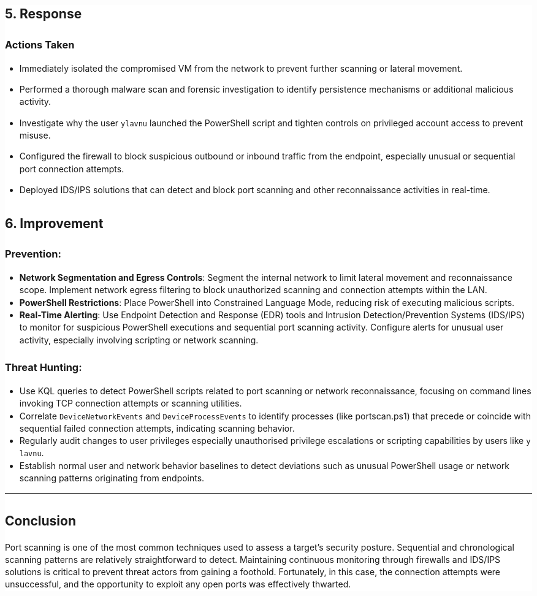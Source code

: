 
## 5. Response

### Actions Taken
- Immediately isolated the compromised VM from the network to prevent further scanning or lateral movement.

- Performed a thorough malware scan and forensic investigation to identify persistence mechanisms or additional malicious activity.

- Investigate why the user `ylavnu` launched the PowerShell script and tighten controls on privileged account access to prevent misuse.

- Configured the firewall to block suspicious outbound or inbound traffic from the endpoint, especially unusual or sequential port connection attempts.

- Deployed IDS/IPS solutions that can detect and block port scanning and other reconnaissance activities in real-time.

## 6. Improvement

### Prevention:
- **Network Segmentation and Egress Controls**: Segment the internal network to limit lateral movement and reconnaissance scope. Implement network egress filtering to block unauthorized scanning and connection attempts within the LAN.
- **PowerShell Restrictions**: Place PowerShell into Constrained Language Mode, reducing risk of executing malicious scripts.
- **Real-Time Alerting**: Use Endpoint Detection and Response (EDR) tools and Intrusion Detection/Prevention Systems (IDS/IPS) to monitor for suspicious PowerShell executions and sequential port scanning activity. Configure alerts for unusual user activity, especially involving scripting or network scanning.

### Threat Hunting:
- Use KQL queries to detect PowerShell scripts related to port scanning or network reconnaissance, focusing on command lines invoking TCP connection attempts or scanning utilities.
- Correlate  `DeviceNetworkEvents` and `DeviceProcessEvents` to identify processes (like portscan.ps1) that precede or coincide with sequential failed connection attempts, indicating scanning behavior.
- Regularly audit changes to user privileges especially unauthorised privilege escalations or scripting capabilities by users like `ylavnu`.
- Establish normal user and network behavior baselines to detect deviations such as unusual PowerShell usage or network scanning patterns originating from endpoints.

---

## Conclusion

Port scanning is one of the most common techniques used to assess a target’s security posture. Sequential and chronological scanning patterns are relatively straightforward to detect. Maintaining continuous monitoring through firewalls and IDS/IPS solutions is critical to prevent threat actors from gaining a foothold. Fortunately, in this case, the connection attempts were unsuccessful, and the opportunity to exploit any open ports was effectively thwarted.


